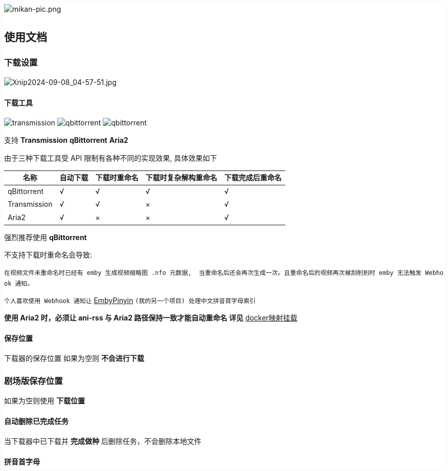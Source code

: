 <img alt="mikan-pic.png" height="80" src="https://docs.wushuo.top/image/mikan-pic.png"/>

## 使用文档

### 下载设置

![Xnip2024-09-08_04-57-51.jpg](image/Xnip2024-09-08_04-57-51.jpg)

#### 下载工具

<div>
<img src="https://docs.wushuo.top/image/tr.png" alt="transmission" width="60">
<img src="https://docs.wushuo.top/image/qb.png" alt="qbittorrent" width="60">
<img src="https://docs.wushuo.top/image/aria2.png" alt="qbittorrent" width="60">

<p>支持 <strong>Transmission</strong> <strong>qBittorrent</strong> <strong>Aria2</strong></p>
</div>

由于三种下载工具受 API 限制有各种不同的实现效果, 具体效果如下

| 名称           | 自动下载 | 下载时重命名 | 下载时复杂解构重命名 | 下载完成后重命名 |
|--------------|------|--------|------------|----------|
| qBittorrent  | √    | √      | √          | √        |
| Transmission | √    | √      | ×          | √        |
| Aria2        | √    | ×      | ×          | √        |

强烈推荐使用 **qBittorrent**

不支持下载时重命名会导致:

`在视频文件未重命名时已经有 emby 生成视频缩略图 .nfo 元数据, 
当重命名后还会再次生成一次。且重命名后的视频再次被刮削到时 emby 无法触发 Webhook 通知。`

`个人喜欢使用 Webhook 通知让` [EmbyPinyin](https://github.com/wushuo894/EmbyPinyin) `(我的另一个项目) 处理中文拼音首字母索引`

**使用 Aria2 时，必须让 ani-rss 与 Aria2 路径保持一致才能自动重命名 详见** [docker映射挂载](#docker映射挂载)

#### 保存位置

下载器的保存位置 如果为空则 **不会进行下载**

### 剧场版保存位置

如果为空则使用 **下载位置**

#### 自动删除已完成任务

当下载器中已下载并 **完成做种** 后删除任务，不会删除本地文件

#### 拼音首字母
